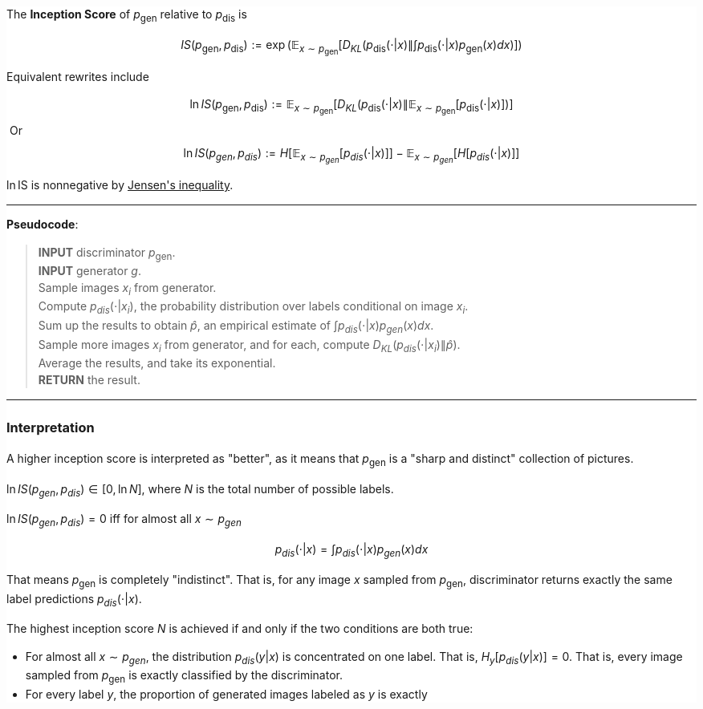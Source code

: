 The **Inception Score** of $p_{\text{gen}}$ relative to $p_{\text{dis}}$ is

$$IS(p_{\text{gen}}, p_{\text{dis}}):=\exp \left(\mathbb {E} _{x\sim p_{\text{gen}}}\left[D_{KL}\left(p_{\text{dis}}(\cdot \vert x)\|\int p_{\text{dis}}(\cdot \vert x) p_{\text{gen}}(x)dx \right) \right] \right)$$

Equivalent rewrites include

$$\ln IS(p_{\text{gen}},p_{\text{dis}}) := \mathbb {E}_{x\sim p_{\text{gen}}} \left[D_{KL} \left(p_{\text{dis}}(\cdot |x) \| \mathbb {E}_{x \sim p_{\text{gen}}}[p_{\text{dis}}(\cdot |x)] \right) \right]$$⁡
Or
$${\displaystyle \ln IS(p_{gen},p_{dis}):=H[\mathbb {E} _{x\sim p_{gen}}[p_{dis}(\cdot |x)]]-\mathbb {E} _{x\sim p_{gen}}[H[p_{dis}(\cdot |x)]]}$$

$\ln \text{IS}$ is nonnegative by [Jensen's inequality](https://en.wikipedia.org/wiki/Jensen%27s_inequality).

---

**Pseudocode**:

> **INPUT**  discriminator $p_{\text{gen}}$.  
> **INPUT** generator $g$.  
> Sample images $x_{i}$ from generator.  
> Compute $p_{dis}(\cdot \vert x_{i})$, the probability distribution over labels conditional on image $x_{i}$.  
> Sum up the results to obtain ${\hat {p}}$, an empirical estimate of $\int p_{dis}(\cdot \vert x) p_{gen}(x)dx$.  
> Sample more images $x_{i}$ from generator, and for each, compute $D_{KL} \left ( p_{dis} (\cdot \vert x_{i}) \|{\hat {p}} \right)$.  
> Average the results, and take its exponential.  
> **RETURN** the result.

---


### Interpretation

A higher inception score is interpreted as "better", as it means that $p_{\text{gen}}$ is a "sharp and distinct" collection of pictures.

$\ln IS(p_{gen}, p_{dis})\in [0,\ln N]$, where $N$ is the total number of possible labels.

$\ln IS(p_{gen}, p_{dis})=0$ iff for almost all $x\sim p_{gen}$

$$ p_{dis}(\cdot |x)=\int p_{dis}(\cdot |x)p_{gen}(x)dx $$ 

That means $p_{\text{gen}}$ is completely "indistinct". That is, for any image 
$x$ sampled from $p_{\text{gen}}$, discriminator returns exactly the same label predictions $p_{dis}(\cdot \vert x)$.

The highest inception score $N$ is achieved if and only if the two conditions are both true:

- For almost all $x\sim p_{gen}$, the distribution $p_{dis}(y \vert x)$ is concentrated on one label. That is, $H_{y}[p_{dis}(y \vert x)]= 0$. That is, every image sampled from $p_{\text{gen}}$ is exactly classified by the discriminator.
- For every label $y$, the proportion of generated images labeled as $y$ is exactly 
